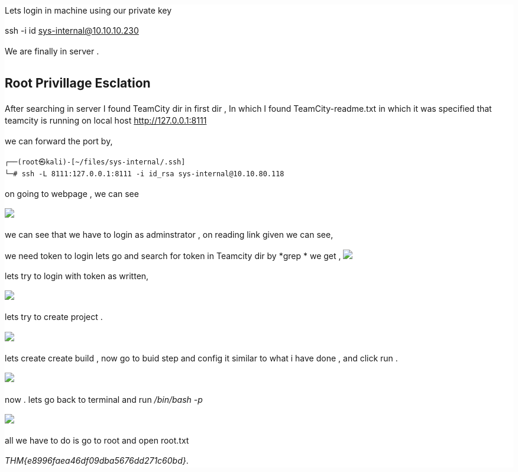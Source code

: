 ~~~~┌──(root㉿kali)-[~/files/sys-internal/.ssh]

~~~~

Lets login in machine using our private key


ssh -i id sys-internal@10.10.10.230

    
We are finally in server .


## Root Privillage Esclation

After searching in server I found TeamCity dir in first dir , In which I found TeamCity-readme.txt in which it was specified that teamcity is running on local host http://127.0.0.1:8111

we can forward the port by,

~~~~                                         
┌──(root㉿kali)-[~/files/sys-internal/.ssh]
└─# ssh -L 8111:127.0.0.1:8111 -i id_rsa sys-internal@10.10.80.118
~~~~

on going to webpage , we can see 

![](https://i.imgur.com/pzvRVeO.png)


we can see that we have to login as adminstrator , on reading link given we can see,

we need token to login
lets go and search for token in Teamcity dir by *grep *
we get ,
![](https://i.imgur.com/BoBLMLV.png)

lets try to login with token as written,

![](https://i.imgur.com/THs6Gcy.png)

lets try to create project .

![](https://i.imgur.com/ilGRAQd.png)

lets create create build , now  go to buid step and config it similar to what i have done , and click run .


![](https://i.imgur.com/B6kHTaX.png)


now . lets go back to terminal and run */bin/bash -p*

![](https://i.imgur.com/viULXtP.png)

all we have to do is go to root and open root.txt 

*THM{e8996faea46df09dba5676dd271c60bd}*.
